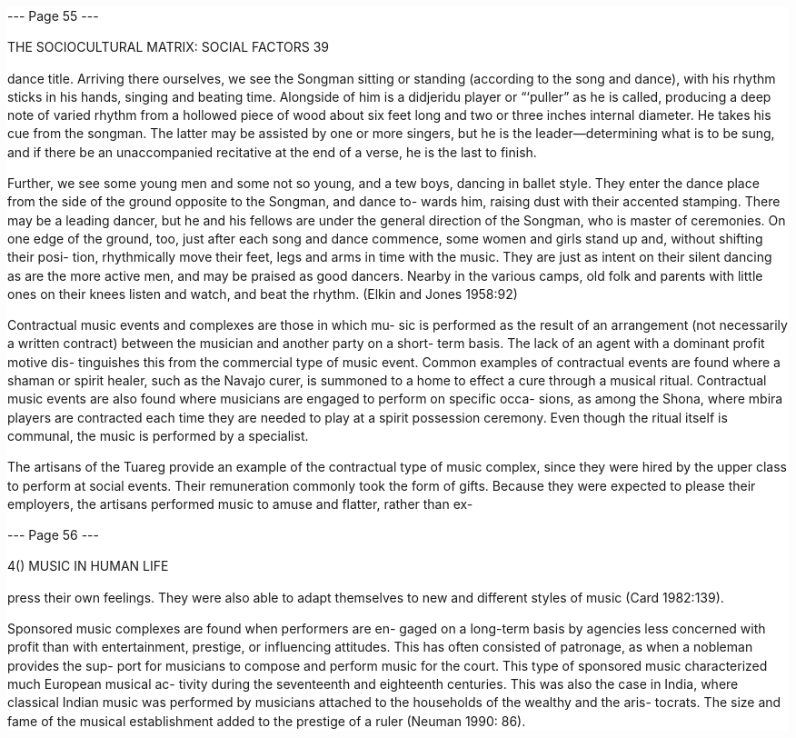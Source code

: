 --- Page 55 ---

THE SOCIOCULTURAL MATRIX: SOCIAL FACTORS 39

dance title. Arriving there ourselves, we see the Songman sitting or standing (according to the song and dance), with his rhythm sticks in his hands, singing and beating time. Alongside of him is a didjeridu player or “‘puller” as he is called, producing a deep note of varied rhythm from a hollowed piece of wood about six feet long and two or three inches internal diameter. He takes his cue from the songman. The latter may be assisted by one or more singers, but he is the leader—determining what is to be sung,
and if there be an unaccompanied recitative at the end of a verse,
he is the last to finish.

Further, we see some young men and some not so young, and a tew boys, dancing in ballet style. They enter the dance place from the side of the ground opposite to the Songman, and dance to-
wards him, raising dust with their accented stamping. There may be a leading dancer, but he and his fellows are under the general direction of the Songman, who is master of ceremonies. On one edge of the ground, too, just after each song and dance commence,
some women and girls stand up and, without shifting their posi-
tion, rhythmically move their feet, legs and arms in time with the music. They are just as intent on their silent dancing as are the more active men, and may be praised as good dancers. Nearby in the various camps, old folk and parents with little ones on their knees listen and watch, and beat the rhythm. (Elkin and
Jones 1958:92)

Contractual music events and complexes are those in which mu-
sic is performed as the result of an arrangement (not necessarily a written contract) between the musician and another party on a short-
term basis. The lack of an agent with a dominant profit motive dis-
tinguishes this from the commercial type of music event. Common examples of contractual events are found where a shaman or spirit healer, such as the Navajo curer, is summoned to a home to effect a cure through a musical ritual. Contractual music events are also found where musicians are engaged to perform on specific occa-
sions, as among the Shona, where mbira players are contracted each time they are needed to play at a spirit possession ceremony. Even though the ritual itself is communal, the music is performed by a specialist.

The artisans of the Tuareg provide an example of the contractual type of music complex, since they were hired by the upper class to perform at social events. Their remuneration commonly took the form of gifts. Because they were expected to please their employers,
the artisans performed music to amuse and flatter, rather than ex-

--- Page 56 ---

4() MUSIC IN HUMAN LIFE

press their own feelings. They were also able to adapt themselves to new and different styles of music (Card 1982:139).

Sponsored music complexes are found when performers are en-
gaged on a long-term basis by agencies less concerned with profit than with entertainment, prestige, or influencing attitudes. This has often consisted of patronage, as when a nobleman provides the sup-
port for musicians to compose and perform music for the court. This type of sponsored music characterized much European musical ac-
tivity during the seventeenth and eighteenth centuries. This was also the case in India, where classical Indian music was performed by musicians attached to the households of the wealthy and the aris-
tocrats. The size and fame of the musical establishment added to the prestige of a ruler (Neuman 1990: 86).

